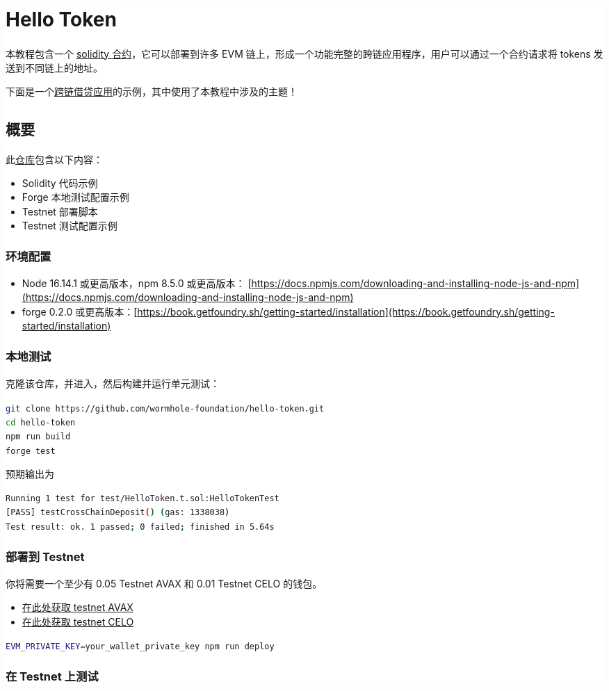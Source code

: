 # Hello Token

本教程包含一个 [solidity 合约](https://github.com/wormhole-foundation/hello-token/blob/main/src/HelloToken.sol)，它可以部署到许多 EVM 链上，形成一个功能完整的跨链应用程序，用户可以通过一个合约请求将 tokens 发送到不同链上的地址。

下面是一个[跨链借贷应用](https://github.com/wormhole-foundation/cross-chain-borrow-lend)的示例，其中使用了本教程中涉及的主题！

## 概要

此[仓库](https://github.com/wormhole-foundation/hello-token/)包含以下内容：

* Solidity 代码示例
* Forge 本地测试配置示例
* Testnet 部署脚本
* Testnet 测试配置示例

### 环境配置

* Node 16.14.1 或更高版本，npm 8.5.0 或更高版本： [https://docs.npmjs.com/downloading-and-installing-node-js-and-npm](https://docs.npmjs.com/downloading-and-installing-node-js-and-npm)
* forge 0.2.0 或更高版本：[https://book.getfoundry.sh/getting-started/installation](https://book.getfoundry.sh/getting-started/installation)

### 本地测试

克隆该仓库，并进入，然后构建并运行单元测试：

```bash
git clone https://github.com/wormhole-foundation/hello-token.git
cd hello-token
npm run build
forge test
```

预期输出为

```bash
Running 1 test for test/HelloToken.t.sol:HelloTokenTest
[PASS] testCrossChainDeposit() (gas: 1338038)
Test result: ok. 1 passed; 0 failed; finished in 5.64s
```

### 部署到 Testnet

你将需要一个至少有 0.05 Testnet AVAX 和 0.01 Testnet CELO 的钱包。

* [在此处获取 testnet AVAX](https://core.app/tools/testnet-faucet/?token=C)
* [在此处获取 testnet CELO](https://faucet.celo.org/alfajores)

```bash
EVM_PRIVATE_KEY=your_wallet_private_key npm run deploy
```

### 在 Testnet 上测试

